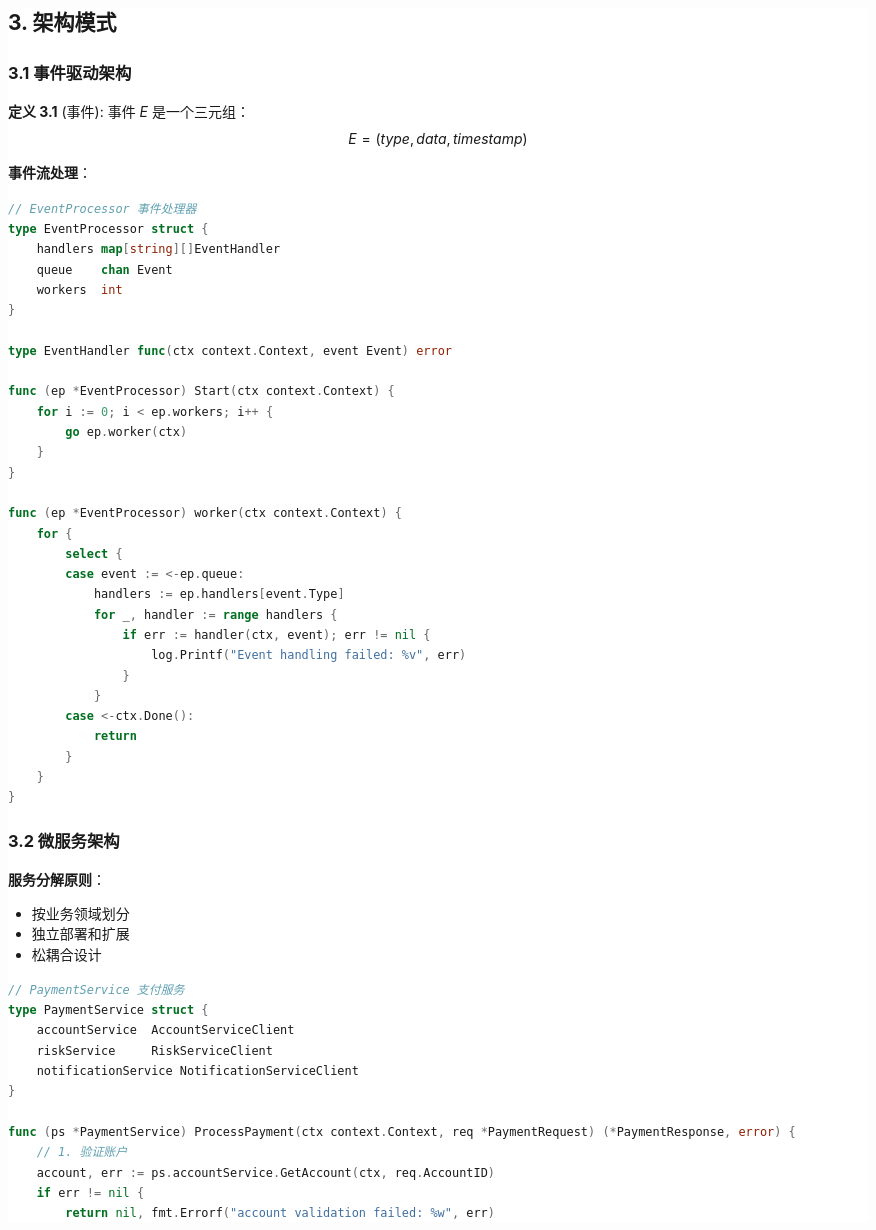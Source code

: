 ## 3. 架构模式

### 3.1 事件驱动架构

**定义 3.1** (事件): 事件 $E$ 是一个三元组：
$$E = (type, data, timestamp)$$

**事件流处理**：

```go
// EventProcessor 事件处理器
type EventProcessor struct {
    handlers map[string][]EventHandler
    queue    chan Event
    workers  int
}

type EventHandler func(ctx context.Context, event Event) error

func (ep *EventProcessor) Start(ctx context.Context) {
    for i := 0; i < ep.workers; i++ {
        go ep.worker(ctx)
    }
}

func (ep *EventProcessor) worker(ctx context.Context) {
    for {
        select {
        case event := <-ep.queue:
            handlers := ep.handlers[event.Type]
            for _, handler := range handlers {
                if err := handler(ctx, event); err != nil {
                    log.Printf("Event handling failed: %v", err)
                }
            }
        case <-ctx.Done():
            return
        }
    }
}

```

### 3.2 微服务架构

**服务分解原则**：

- 按业务领域划分
- 独立部署和扩展
- 松耦合设计

```go
// PaymentService 支付服务
type PaymentService struct {
    accountService  AccountServiceClient
    riskService     RiskServiceClient
    notificationService NotificationServiceClient
}

func (ps *PaymentService) ProcessPayment(ctx context.Context, req *PaymentRequest) (*PaymentResponse, error) {
    // 1. 验证账户
    account, err := ps.accountService.GetAccount(ctx, req.AccountID)
    if err != nil {
        return nil, fmt.Errorf("account validation failed: %w", err)
```
